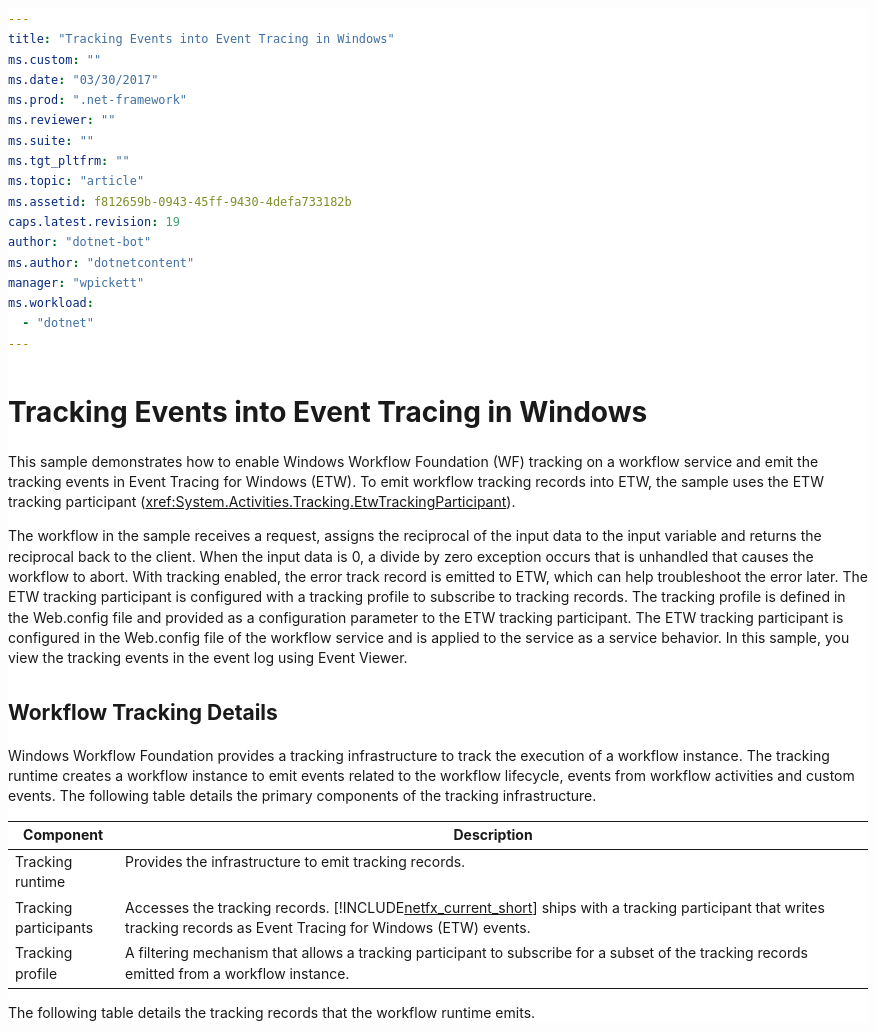```yaml
---
title: "Tracking Events into Event Tracing in Windows"
ms.custom: ""
ms.date: "03/30/2017"
ms.prod: ".net-framework"
ms.reviewer: ""
ms.suite: ""
ms.tgt_pltfrm: ""
ms.topic: "article"
ms.assetid: f812659b-0943-45ff-9430-4defa733182b
caps.latest.revision: 19
author: "dotnet-bot"
ms.author: "dotnetcontent"
manager: "wpickett"
ms.workload: 
  - "dotnet"
---
```

# Tracking Events into Event Tracing in Windows
This sample demonstrates how to enable Windows Workflow Foundation (WF) tracking on a workflow service and emit the tracking events in Event Tracing for Windows (ETW). To emit workflow tracking records into ETW, the sample uses the ETW tracking participant (<xref:System.Activities.Tracking.EtwTrackingParticipant>).  
  
 The workflow in the sample receives a request, assigns the reciprocal of the input data to the input variable and returns the reciprocal back to the client. When the input data is 0, a divide by zero exception occurs that is unhandled that causes the workflow to abort. With tracking enabled, the error track record is emitted to ETW, which can help troubleshoot the error later. The ETW tracking participant is configured with a tracking profile to subscribe to tracking records. The tracking profile is defined in the Web.config file and provided as a configuration parameter to the ETW tracking participant. The ETW tracking participant is configured in the Web.config file of the workflow service and is applied to the service as a service behavior. In this sample, you view the tracking events in the event log using Event Viewer.  
  
## Workflow Tracking Details  
 Windows Workflow Foundation provides a tracking infrastructure to track the execution of a workflow instance. The tracking runtime creates a workflow instance to emit events related to the workflow lifecycle, events from workflow activities and custom events. The following table details the primary components of the tracking infrastructure.  
  
|Component|Description|  
|---------------|-----------------|  
|Tracking runtime|Provides the infrastructure to emit tracking records.|  
|Tracking participants|Accesses the tracking records. [!INCLUDE[netfx_current_short](../../../../includes/netfx-current-short-md.md)] ships with a tracking participant that writes tracking records as Event Tracing for Windows (ETW) events.|  
|Tracking profile|A filtering mechanism that allows a tracking participant to subscribe for a subset of the tracking records emitted from a workflow instance.|  
  
 The following table details the tracking records that the workflow runtime emits.  
  